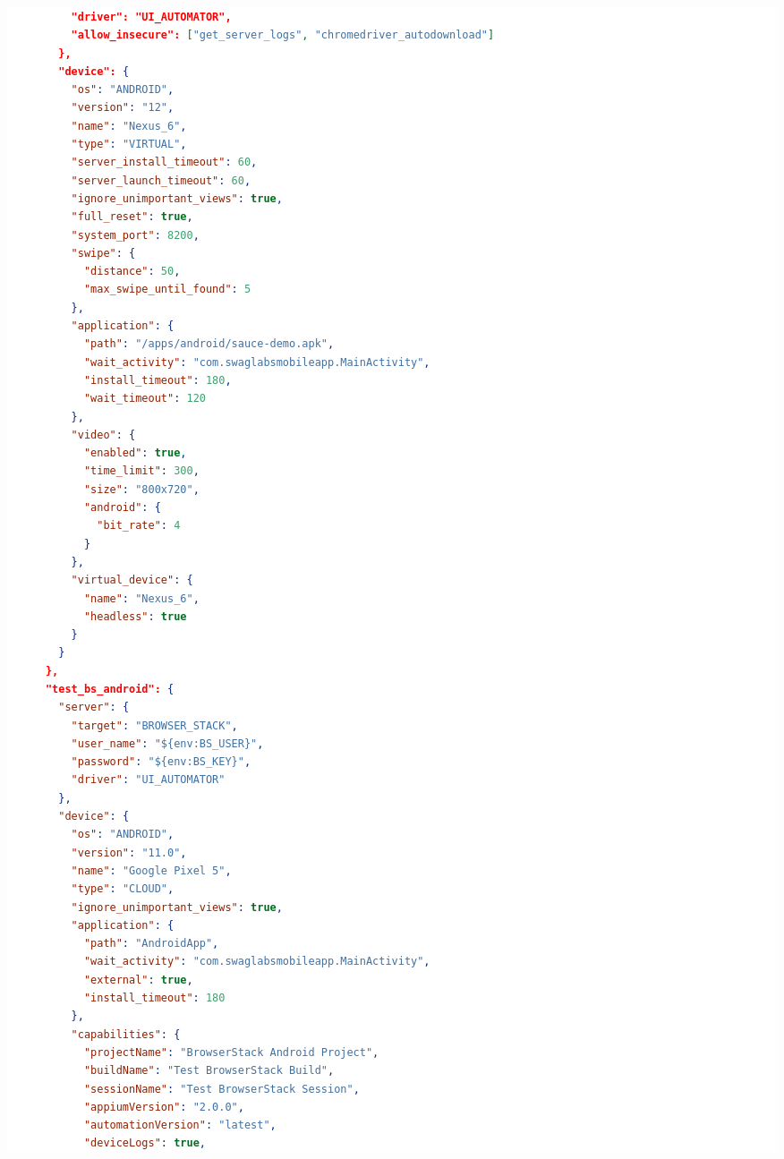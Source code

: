 ```json title="boyka-config.json"
          "driver": "UI_AUTOMATOR",
          "allow_insecure": ["get_server_logs", "chromedriver_autodownload"]
        },
        "device": {
          "os": "ANDROID",
          "version": "12",
          "name": "Nexus_6",
          "type": "VIRTUAL",
          "server_install_timeout": 60,
          "server_launch_timeout": 60,
          "ignore_unimportant_views": true,
          "full_reset": true,
          "system_port": 8200,
          "swipe": {
            "distance": 50,
            "max_swipe_until_found": 5
          },
          "application": {
            "path": "/apps/android/sauce-demo.apk",
            "wait_activity": "com.swaglabsmobileapp.MainActivity",
            "install_timeout": 180,
            "wait_timeout": 120
          },
          "video": {
            "enabled": true,
            "time_limit": 300,
            "size": "800x720",
            "android": {
              "bit_rate": 4
            }
          },
          "virtual_device": {
            "name": "Nexus_6",
            "headless": true
          }
        }
      },
      "test_bs_android": {
        "server": {
          "target": "BROWSER_STACK",
          "user_name": "${env:BS_USER}",
          "password": "${env:BS_KEY}",
          "driver": "UI_AUTOMATOR"
        },
        "device": {
          "os": "ANDROID",
          "version": "11.0",
          "name": "Google Pixel 5",
          "type": "CLOUD",
          "ignore_unimportant_views": true,
          "application": {
            "path": "AndroidApp",
            "wait_activity": "com.swaglabsmobileapp.MainActivity",
            "external": true,
            "install_timeout": 180
          },
          "capabilities": {
            "projectName": "BrowserStack Android Project",
            "buildName": "Test BrowserStack Build",
            "sessionName": "Test BrowserStack Session",
            "appiumVersion": "2.0.0",
            "automationVersion": "latest",
            "deviceLogs": true,
```